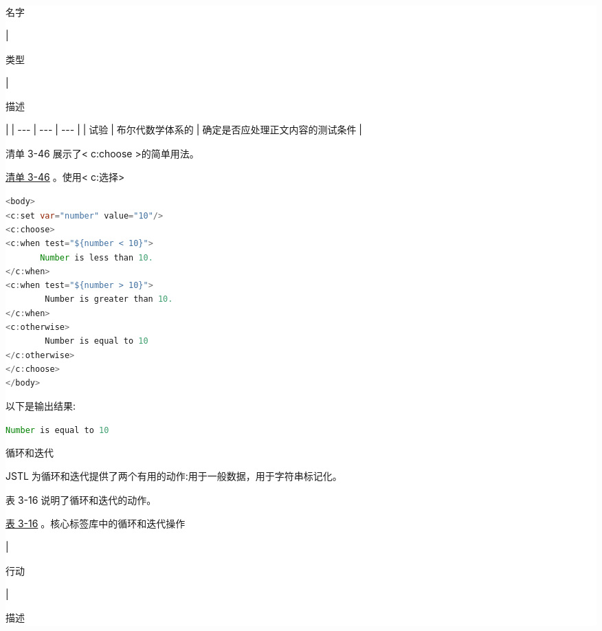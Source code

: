 名字

 | 

类型

 | 

描述

 |
| --- | --- | --- |
| 试验 | 布尔代数学体系的 | 确定是否应处理正文内容的测试条件 |

清单 3-46 展示了< c:choose >的简单用法。

[清单 3-46](#_list46) 。使用< c:选择>

```java
<body>
<c:set var="number" value="10"/>
<c:choose>
<c:when test="${number < 10}">
       Number is less than 10.
</c:when>
<c:when test="${number > 10}">
        Number is greater than 10.
</c:when>
<c:otherwise>
        Number is equal to 10
</c:otherwise>
</c:choose>
</body>
```

以下是输出结果:

```java
Number is equal to 10
```

循环和迭代

JSTL 为循环和迭代提供了两个有用的动作:<foreach>用于一般数据，<fortokens>用于字符串标记化。</fortokens></foreach>

表 3-16 说明了循环和迭代的动作。

[表 3-16](#_Tab16) 。核心标签库中的循环和迭代操作

<colgroup><col width="25%" class="calibre14"> <col width="75%" class="calibre14"></colgroup> 
| 

行动

 | 

描述
